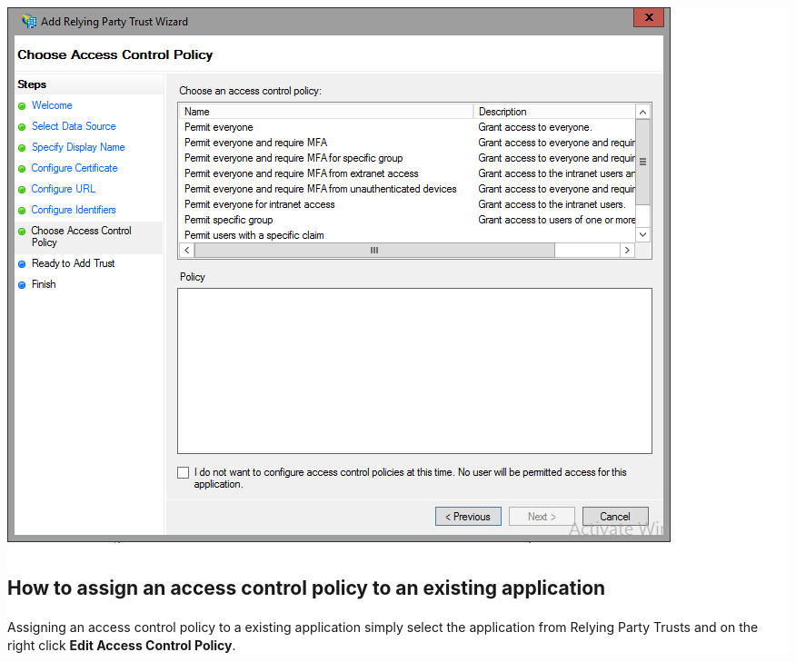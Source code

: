 ![Screenshot that shows the Choose Access Control Policy screen.](media/Access-Control-Policies-in-AD-FS/ADFSACP13.PNG)

## How to assign an access control policy to an existing application
Assigning an access control policy to a existing application simply select the application from Relying Party Trusts and on the right click **Edit Access Control Policy**.
